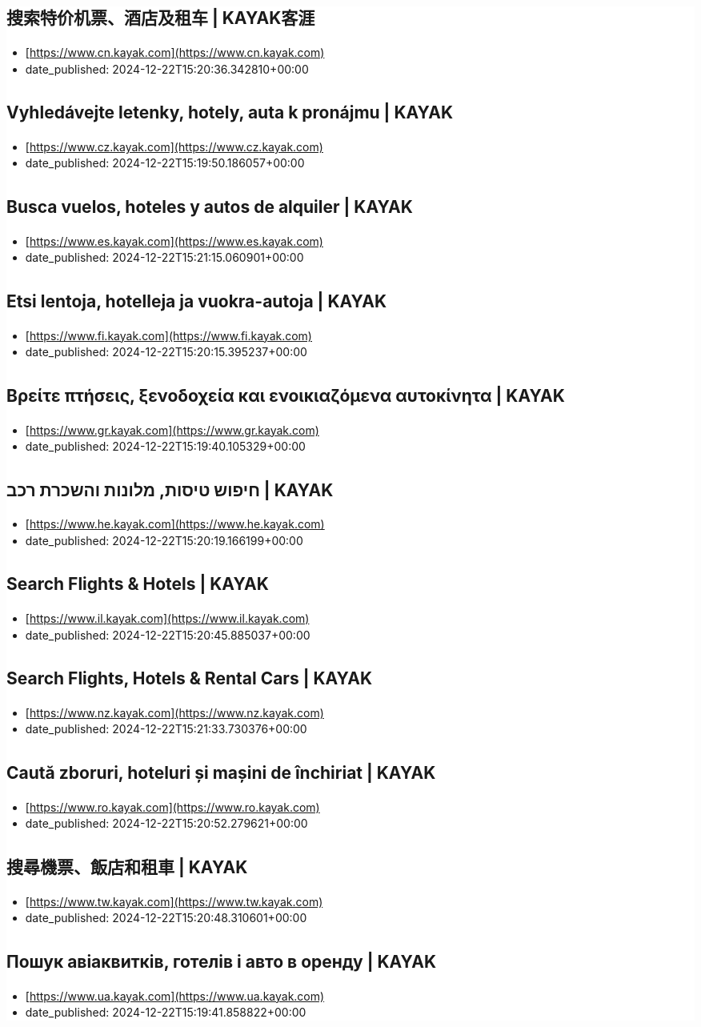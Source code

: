  ## 搜索特价机票、酒店及租车 | KAYAK客涯
 - [https://www.cn.kayak.com](https://www.cn.kayak.com)
 - date_published: 2024-12-22T15:20:36.342810+00:00

 ## Vyhledávejte letenky, hotely, auta k pronájmu | KAYAK
 - [https://www.cz.kayak.com](https://www.cz.kayak.com)
 - date_published: 2024-12-22T15:19:50.186057+00:00

 ## Busca vuelos, hoteles y autos de alquiler | KAYAK
 - [https://www.es.kayak.com](https://www.es.kayak.com)
 - date_published: 2024-12-22T15:21:15.060901+00:00

 ## Etsi lentoja, hotelleja ja vuokra-autoja | KAYAK
 - [https://www.fi.kayak.com](https://www.fi.kayak.com)
 - date_published: 2024-12-22T15:20:15.395237+00:00

 ## Βρείτε πτήσεις, ξενοδοχεία και ενοικιαζόμενα αυτοκίνητα | KAYAK
 - [https://www.gr.kayak.com](https://www.gr.kayak.com)
 - date_published: 2024-12-22T15:19:40.105329+00:00

 ## חיפוש טיסות, מלונות והשכרת רכב | KAYAK
 - [https://www.he.kayak.com](https://www.he.kayak.com)
 - date_published: 2024-12-22T15:20:19.166199+00:00

 ## Search Flights & Hotels | KAYAK
 - [https://www.il.kayak.com](https://www.il.kayak.com)
 - date_published: 2024-12-22T15:20:45.885037+00:00

 ## Search Flights, Hotels & Rental Cars | KAYAK
 - [https://www.nz.kayak.com](https://www.nz.kayak.com)
 - date_published: 2024-12-22T15:21:33.730376+00:00

 ## Caută zboruri, hoteluri și mașini de închiriat | KAYAK
 - [https://www.ro.kayak.com](https://www.ro.kayak.com)
 - date_published: 2024-12-22T15:20:52.279621+00:00

 ## 搜尋機票、飯店和租車 | KAYAK
 - [https://www.tw.kayak.com](https://www.tw.kayak.com)
 - date_published: 2024-12-22T15:20:48.310601+00:00

 ## Пошук авіаквитків, готелів і авто в оренду | KAYAK
 - [https://www.ua.kayak.com](https://www.ua.kayak.com)
 - date_published: 2024-12-22T15:19:41.858822+00:00
